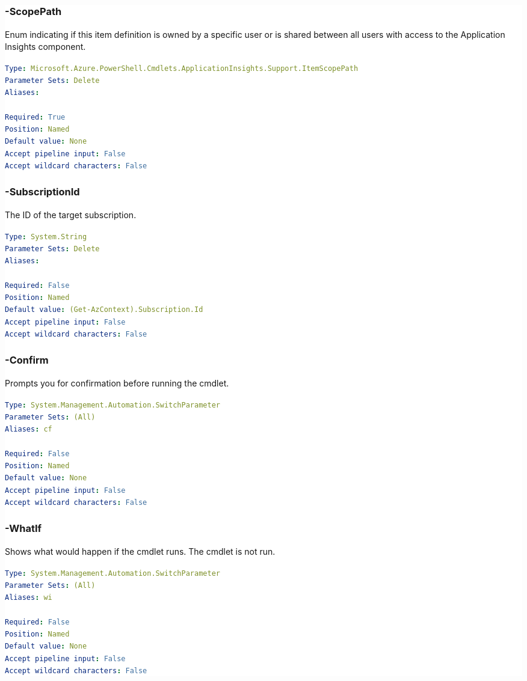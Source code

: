 ### -ScopePath
Enum indicating if this item definition is owned by a specific user or is shared between all users with access to the Application Insights component.

```yaml
Type: Microsoft.Azure.PowerShell.Cmdlets.ApplicationInsights.Support.ItemScopePath
Parameter Sets: Delete
Aliases:

Required: True
Position: Named
Default value: None
Accept pipeline input: False
Accept wildcard characters: False
```

### -SubscriptionId
The ID of the target subscription.

```yaml
Type: System.String
Parameter Sets: Delete
Aliases:

Required: False
Position: Named
Default value: (Get-AzContext).Subscription.Id
Accept pipeline input: False
Accept wildcard characters: False
```

### -Confirm
Prompts you for confirmation before running the cmdlet.

```yaml
Type: System.Management.Automation.SwitchParameter
Parameter Sets: (All)
Aliases: cf

Required: False
Position: Named
Default value: None
Accept pipeline input: False
Accept wildcard characters: False
```

### -WhatIf
Shows what would happen if the cmdlet runs.
The cmdlet is not run.

```yaml
Type: System.Management.Automation.SwitchParameter
Parameter Sets: (All)
Aliases: wi

Required: False
Position: Named
Default value: None
Accept pipeline input: False
Accept wildcard characters: False
```
